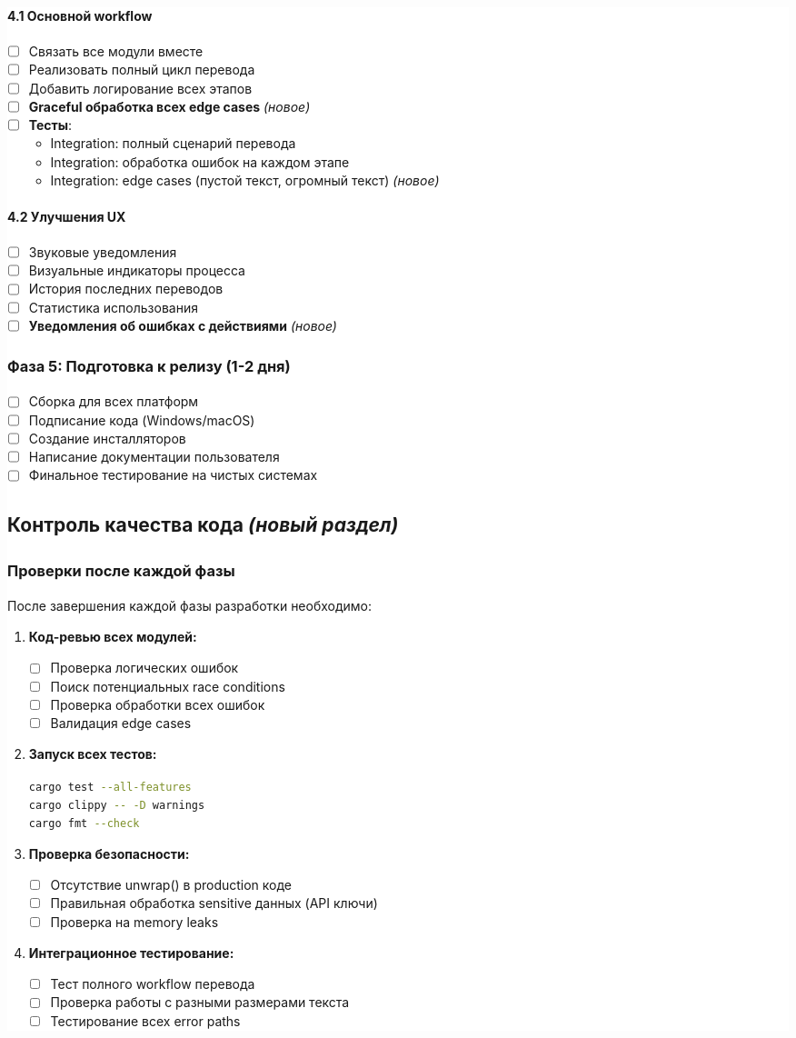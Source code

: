 #### 4.1 Основной workflow

- [ ] Связать все модули вместе
- [ ] Реализовать полный цикл перевода
- [ ] Добавить логирование всех этапов
- [ ] **Graceful обработка всех edge cases** _(новое)_
- [ ] **Тесты**:
  - Integration: полный сценарий перевода
  - Integration: обработка ошибок на каждом этапе
  - Integration: edge cases (пустой текст, огромный текст) _(новое)_

#### 4.2 Улучшения UX

- [ ] Звуковые уведомления
- [ ] Визуальные индикаторы процесса
- [ ] История последних переводов
- [ ] Статистика использования
- [ ] **Уведомления об ошибках с действиями** _(новое)_

### Фаза 5: Подготовка к релизу (1-2 дня)

- [ ] Сборка для всех платформ
- [ ] Подписание кода (Windows/macOS)
- [ ] Создание инсталляторов
- [ ] Написание документации пользователя
- [ ] Финальное тестирование на чистых системах

## Контроль качества кода _(новый раздел)_

### Проверки после каждой фазы

После завершения каждой фазы разработки необходимо:

1. **Код-ревью всех модулей:**

   - [ ] Проверка логических ошибок
   - [ ] Поиск потенциальных race conditions
   - [ ] Проверка обработки всех ошибок
   - [ ] Валидация edge cases

2. **Запуск всех тестов:**

   ```bash
   cargo test --all-features
   cargo clippy -- -D warnings
   cargo fmt --check
   ```

3. **Проверка безопасности:**

   - [ ] Отсутствие unwrap() в production коде
   - [ ] Правильная обработка sensitive данных (API ключи)
   - [ ] Проверка на memory leaks

4. **Интеграционное тестирование:**
   - [ ] Тест полного workflow перевода
   - [ ] Проверка работы с разными размерами текста
   - [ ] Тестирование всех error paths

